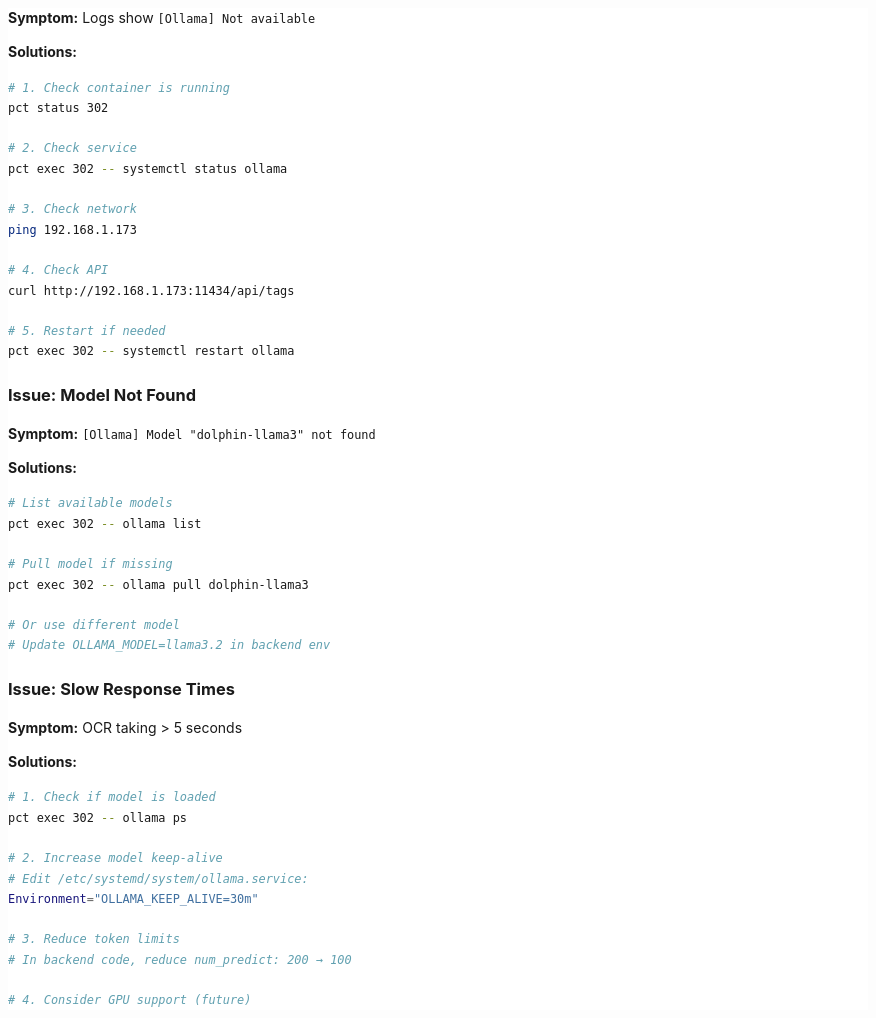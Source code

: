 **Symptom:** Logs show `[Ollama] Not available`

**Solutions:**
```bash
# 1. Check container is running
pct status 302

# 2. Check service
pct exec 302 -- systemctl status ollama

# 3. Check network
ping 192.168.1.173

# 4. Check API
curl http://192.168.1.173:11434/api/tags

# 5. Restart if needed
pct exec 302 -- systemctl restart ollama
```

### Issue: Model Not Found

**Symptom:** `[Ollama] Model "dolphin-llama3" not found`

**Solutions:**
```bash
# List available models
pct exec 302 -- ollama list

# Pull model if missing
pct exec 302 -- ollama pull dolphin-llama3

# Or use different model
# Update OLLAMA_MODEL=llama3.2 in backend env
```

### Issue: Slow Response Times

**Symptom:** OCR taking > 5 seconds

**Solutions:**
```bash
# 1. Check if model is loaded
pct exec 302 -- ollama ps

# 2. Increase model keep-alive
# Edit /etc/systemd/system/ollama.service:
Environment="OLLAMA_KEEP_ALIVE=30m"

# 3. Reduce token limits
# In backend code, reduce num_predict: 200 → 100

# 4. Consider GPU support (future)
```
